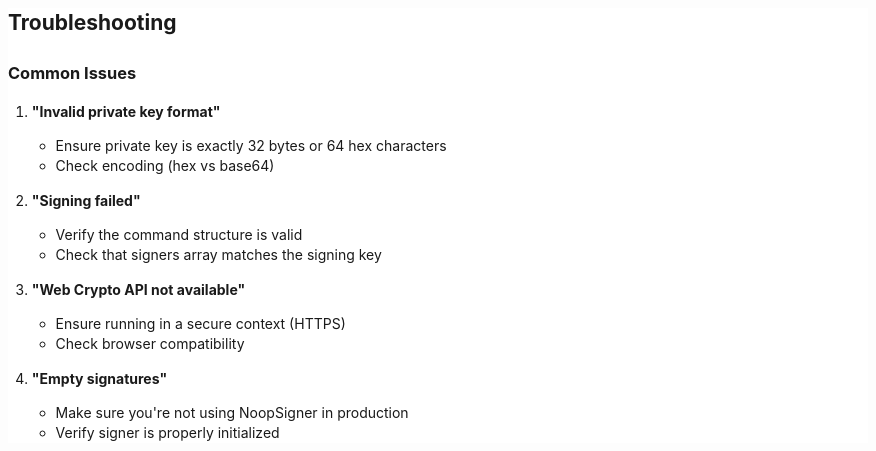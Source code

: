 ## Troubleshooting

### Common Issues

1. **"Invalid private key format"**

   - Ensure private key is exactly 32 bytes or 64 hex characters
   - Check encoding (hex vs base64)

2. **"Signing failed"**

   - Verify the command structure is valid
   - Check that signers array matches the signing key

3. **"Web Crypto API not available"**

   - Ensure running in a secure context (HTTPS)
   - Check browser compatibility

4. **"Empty signatures"**
   - Make sure you're not using NoopSigner in production
   - Verify signer is properly initialized

